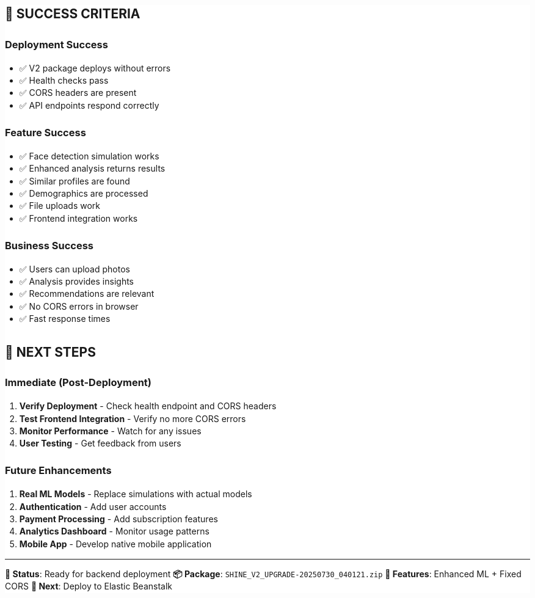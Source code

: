 ## 🎉 **SUCCESS CRITERIA**

### **Deployment Success**
- ✅ V2 package deploys without errors
- ✅ Health checks pass
- ✅ CORS headers are present
- ✅ API endpoints respond correctly

### **Feature Success**
- ✅ Face detection simulation works
- ✅ Enhanced analysis returns results
- ✅ Similar profiles are found
- ✅ Demographics are processed
- ✅ File uploads work
- ✅ Frontend integration works

### **Business Success**
- ✅ Users can upload photos
- ✅ Analysis provides insights
- ✅ Recommendations are relevant
- ✅ No CORS errors in browser
- ✅ Fast response times

## 🚀 **NEXT STEPS**

### **Immediate (Post-Deployment)**
1. **Verify Deployment** - Check health endpoint and CORS headers
2. **Test Frontend Integration** - Verify no more CORS errors
3. **Monitor Performance** - Watch for any issues
4. **User Testing** - Get feedback from users

### **Future Enhancements**
1. **Real ML Models** - Replace simulations with actual models
2. **Authentication** - Add user accounts
3. **Payment Processing** - Add subscription features
4. **Analytics Dashboard** - Monitor usage patterns
5. **Mobile App** - Develop native mobile application

---

**🎯 Status**: Ready for backend deployment
**📦 Package**: `SHINE_V2_UPGRADE-20250730_040121.zip`
**🔧 Features**: Enhanced ML + Fixed CORS
**🚀 Next**: Deploy to Elastic Beanstalk 